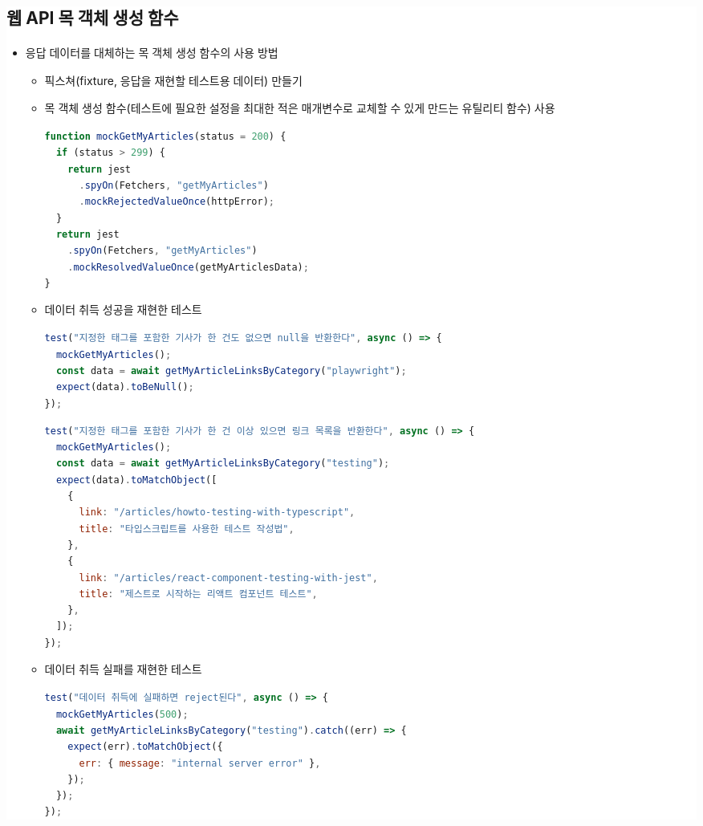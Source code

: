 ## 웹 API 목 객체 생성 함수

- 응답 데이터를 대체하는 목 객체 생성 함수의 사용 방법

  - 픽스쳐(fixture, 응답을 재현할 테스트용 데이터) 만들기
  - 목 객체 생성 함수(테스트에 필요한 설정을 최대한 적은 매개변수로 교체할 수 있게 만드는 유틸리티 함수) 사용
    ```javascript
    function mockGetMyArticles(status = 200) {
      if (status > 299) {
        return jest
          .spyOn(Fetchers, "getMyArticles")
          .mockRejectedValueOnce(httpError);
      }
      return jest
        .spyOn(Fetchers, "getMyArticles")
        .mockResolvedValueOnce(getMyArticlesData);
    }
    ```
  - 데이터 취득 성공을 재현한 테스트
    ```javascript
    test("지정한 태그를 포함한 기사가 한 건도 없으면 null을 반환한다", async () => {
      mockGetMyArticles();
      const data = await getMyArticleLinksByCategory("playwright");
      expect(data).toBeNull();
    });
    ```
    ```javascript
    test("지정한 태그를 포함한 기사가 한 건 이상 있으면 링크 목록을 반환한다", async () => {
      mockGetMyArticles();
      const data = await getMyArticleLinksByCategory("testing");
      expect(data).toMatchObject([
        {
          link: "/articles/howto-testing-with-typescript",
          title: "타입스크립트를 사용한 테스트 작성법",
        },
        {
          link: "/articles/react-component-testing-with-jest",
          title: "제스트로 시작하는 리액트 컴포넌트 테스트",
        },
      ]);
    });
    ```
  - 데이터 취득 실패를 재현한 테스트

    ```javascript
    test("데이터 취득에 실패하면 reject된다", async () => {
      mockGetMyArticles(500);
      await getMyArticleLinksByCategory("testing").catch((err) => {
        expect(err).toMatchObject({
          err: { message: "internal server error" },
        });
      });
    });
    ```
